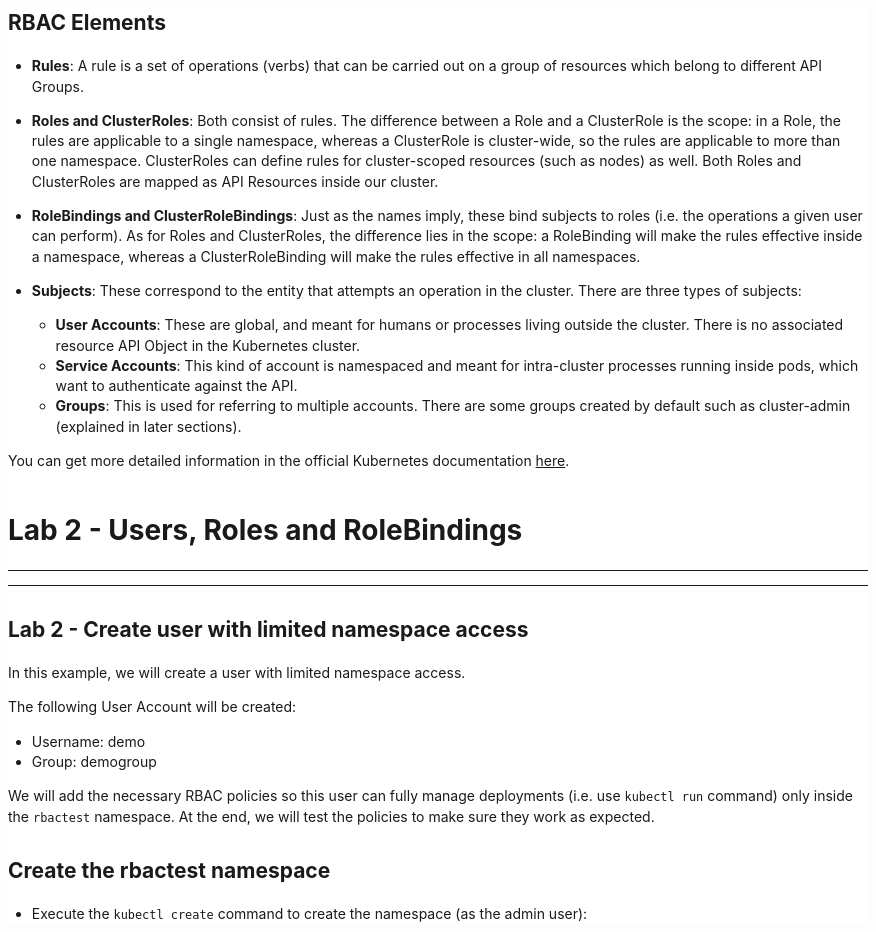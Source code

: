 
## RBAC Elements

* **Rules**: A rule is a set of operations (verbs) that can be carried out on a group of resources which belong to different API Groups.

* **Roles and ClusterRoles**: Both consist of rules. The difference between a Role and a ClusterRole is the scope: in a Role, the rules are applicable to a single namespace, whereas a ClusterRole is cluster-wide, so the rules are applicable to more than one namespace. ClusterRoles can define rules for cluster-scoped resources (such as nodes) as well. Both Roles and ClusterRoles are mapped as API Resources inside our cluster.

* **RoleBindings and ClusterRoleBindings**: Just as the names imply, these bind subjects to roles (i.e. the operations a given user can perform). As for Roles and ClusterRoles, the difference lies in the scope: a RoleBinding will make the rules effective inside a namespace, whereas a ClusterRoleBinding will make the rules effective in all namespaces.


* **Subjects**: These correspond to the entity that attempts an operation in the cluster. There are three types of subjects:
	* **User Accounts**: These are global, and meant for humans or processes living outside the cluster. There is no associated resource API Object in the Kubernetes cluster.
	* **Service Accounts**: This kind of account is namespaced and meant for intra-cluster processes running inside pods, which want to authenticate against the API.
	* **Groups**: This is used for referring to multiple accounts. There are some groups created by default such as cluster-admin (explained in later sections).


You can get more detailed information in the official Kubernetes documentation [here](https://kubernetes.io/docs/admin/authorization/rbac/).




# Lab 2 - Users, Roles and RoleBindings
---
---
## Lab 2 - Create user with limited namespace access

In this example, we will create a user with limited namespace access.

The following User Account will be created:

  * Username: demo
  * Group: demogroup

We will add the necessary RBAC policies so this user can fully manage deployments (i.e. use `kubectl run` command) only inside the `rbactest` namespace. At the end, we will test the policies to make sure they work as expected.

## Create the rbactest namespace

  * Execute the `kubectl create` command to create the namespace (as the admin user):
    